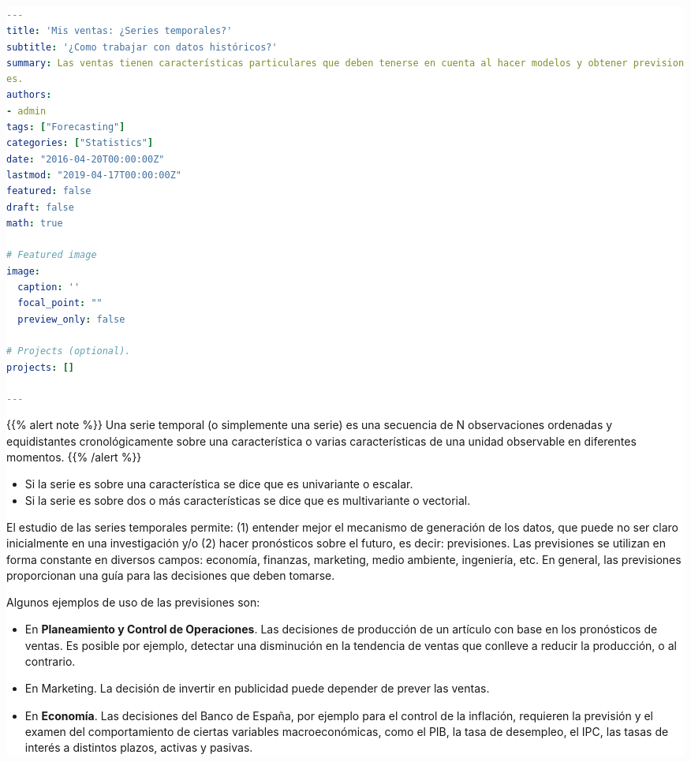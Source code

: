 ```yaml
---
title: 'Mis ventas: ¿Series temporales?'
subtitle: '¿Como trabajar con datos históricos?'
summary: Las ventas tienen características particulares que deben tenerse en cuenta al hacer modelos y obtener previsiones.
authors:
- admin
tags: ["Forecasting"]
categories: ["Statistics"]
date: "2016-04-20T00:00:00Z"
lastmod: "2019-04-17T00:00:00Z"
featured: false
draft: false
math: true

# Featured image
image:
  caption: ''
  focal_point: ""
  preview_only: false

# Projects (optional).
projects: []

---
```


{{% alert note %}}
Una serie temporal (o simplemente una serie) es una secuencia de N observaciones ordenadas y equidistantes cronológicamente sobre una característica o varias características de una unidad observable en diferentes momentos. 
{{% /alert %}} 

 * Si la serie es sobre una característica se dice que es univariante o escalar. 
 * Si la serie es sobre dos o más características se dice que es multivariante o vectorial.


El estudio de las series temporales permite: (1) entender mejor el mecanismo de generación de los datos, que puede no ser claro inicialmente en una investigación y/o (2) hacer pronósticos sobre el futuro, es decir: previsiones. Las previsiones se utilizan en forma constante en diversos campos: economía, finanzas, marketing, medio ambiente, ingeniería, etc. En general, las previsiones proporcionan una guía para las decisiones que deben tomarse.

Algunos ejemplos de uso de las previsiones son:

 * En **Planeamiento y Control de Operaciones**. Las decisiones de producción de un artículo con base en los pronósticos de ventas. Es posible por ejemplo, detectar una disminución en la tendencia de ventas que conlleve a reducir la producción, o al contrario.
 
 * En Marketing. La decisión de invertir en publicidad puede depender de prever las ventas.
 
 * En **Economía**. Las decisiones del Banco de España, por ejemplo para el control de la inflación, requieren la previsión y el examen del comportamiento de ciertas variables macroeconómicas, como el PIB, la tasa de desempleo, el IPC, las tasas de interés a distintos plazos, activas y pasivas.
 